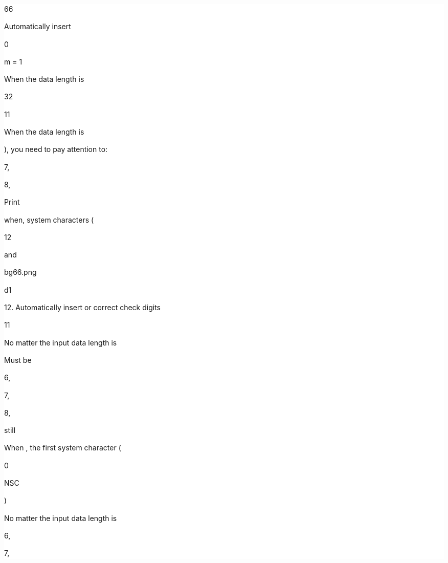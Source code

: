 66

Automatically insert

0

m \= 1

When the data length is

32

11

When the data length is

), you need to pay attention to:

7,

8,

Print

when, system characters (

12

and



bg66.png

d1

12\. Automatically insert or correct check digits

11

No matter the input data length is

Must be

6,

7,

8,

still

When , the first system character (

0

NSC

)

No matter the input data length is

6,

7,
